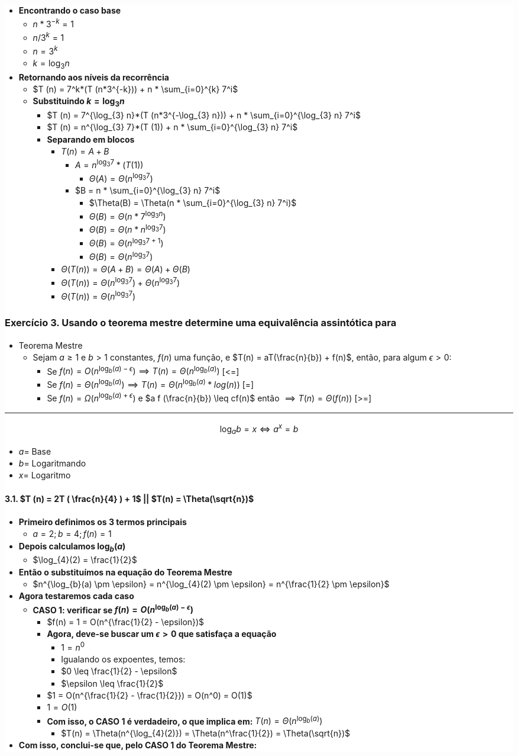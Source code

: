 - **Encontrando o caso base**
  - $n*3^{-k} = 1$
  - $n/3^{k} = 1$
  - $n = 3^{k}$
  - $k = \log_{3} n$
- **Retornando aos níveis da recorrência**
  - $T (n) = 7^k*(T (n*3^{-k})) + n * \sum_{i=0}^{k} 7^i$
  - **Substituindo $k = \log_{3} n$**
    - $T (n) = 7^{\log_{3} n}*(T (n*3^{-\log_{3} n})) + n * \sum_{i=0}^{\log_{3} n} 7^i$
    - $T (n) = n^{\log_{3} 7}*(T (1)) + n * \sum_{i=0}^{\log_{3} n} 7^i$
    - **Separando em blocos**
      - $T (n) = A + B$
        - $A = n^{\log_{3} 7}*(T (1))$
          - $\Theta(A) = \Theta(n^{\log_{3} 7})$
        - $B = n * \sum_{i=0}^{\log_{3} n} 7^i$
          - $\Theta(B) = \Theta(n * \sum_{i=0}^{\log_{3} n} 7^i)$
          - $\Theta(B) = \Theta(n * 7^{\log_{3} n})$
          - $\Theta(B) = \Theta(n * n^{\log_{3} 7})$
          - $\Theta(B) = \Theta(n^{\log_{3} 7 + 1})$
          - $\Theta(B) = \Theta(n^{\log_{3} 7})$
      - $\Theta(T(n)) = \Theta(A + B) = \Theta(A) + \Theta(B)$
      - $\Theta(T(n)) = \Theta(n^{\log_{3} 7}) + \Theta(n^{\log_{3} 7})$
      - $\Theta(T(n)) = \Theta(n^{\log_{3} 7})$

### **Exercício 3.** Usando o teorema mestre determine uma equivalência assintótica para

- Teorema Mestre
  - Sejam $a \geq 1$ e $b > 1$ constantes, $f(n)$ uma função, e $T(n) = aT(\frac{n}{b}) + f(n)$, então, para algum $\epsilon > 0$:
    - Se $f(n) = O(n^{\log_{b}(a) - \epsilon}) \implies T(n) = \Theta(n^{\log_{b}(a)})$ [<=]
    - Se $f(n) = \Theta(n^{\log_{b}(a)}) \implies T(n) = \Theta(n^{\log_{b}(a)} * log(n))$ [=]
    - Se $f(n) = \Omega(n^{\log_{b}(a) + \epsilon})$ e $a f (\frac{n}{b}) \leq cf(n)$ então $\implies T(n) = \Theta(f(n))$ [>=]

---

$$\log_{a} b = x \Leftrightarrow a^x = b$$

- $a =$ Base
- $b =$ Logaritmando
- $x =$ Logaritmo

#### 3.1. $T (n) = 2T ( \frac{n}{4} ) + 1$ || $T(n) = \Theta(\sqrt{n})$

- **Primeiro definimos os 3 termos principais**
  - $a = 2; b = 4; f(n) = 1$
- **Depois calculamos $\log_{b}(a)$**
  - $\log_{4}(2) = \frac{1}{2}$
- **Então o substituímos na equação do Teorema Mestre**
  - $n^{\log_{b}(a) \pm \epsilon} = n^{\log_{4}(2) \pm \epsilon} = n^{\frac{1}{2} \pm \epsilon}$
- **Agora testaremos cada caso**
  - **CASO 1: verificar se $f(n) = O(n^{\log_{b}(a) - \epsilon})$**
    - $f(n) = 1 = O(n^{\frac{1}{2} - \epsilon})$
    - **Agora, deve-se buscar um $\epsilon > 0$ que satisfaça a equação**
      - $1 = n^0$
      - Igualando os expoentes, temos:
      - $0 \leq \frac{1}{2} - \epsilon$
      - $\epsilon \leq \frac{1}{2}$
    - $1 = O(n^{\frac{1}{2} - \frac{1}{2}}) = O(n^0) = O(1)$
    - $1 = O(1)$
    - **Com isso, o CASO 1 é verdadeiro, o que implica em:** $T(n) = \Theta(n^{\log_{b}(a)})$
      - $T(n) = \Theta(n^{\log_{4}(2)}) = \Theta(n^\frac{1}{2}) = \Theta(\sqrt{n})$
- **Com isso, conclui-se que, pelo CASO 1 do Teorema Mestre:**